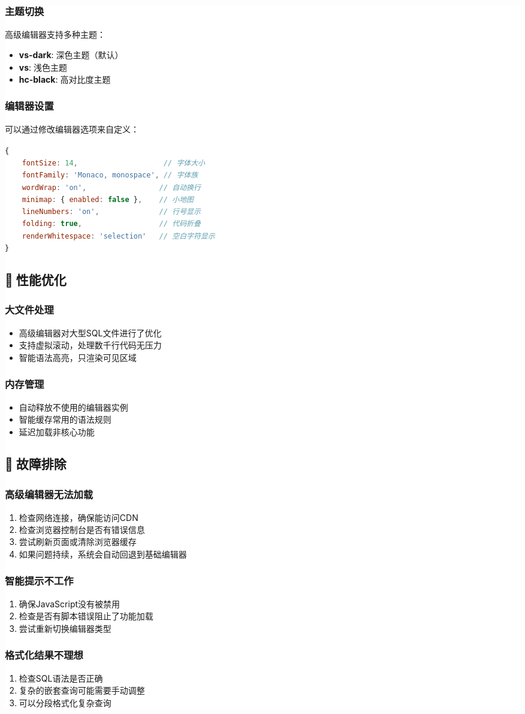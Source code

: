 ### 主题切换
高级编辑器支持多种主题：
- **vs-dark**: 深色主题（默认）
- **vs**: 浅色主题
- **hc-black**: 高对比度主题

### 编辑器设置
可以通过修改编辑器选项来自定义：
```javascript
{
    fontSize: 14,                    // 字体大小
    fontFamily: 'Monaco, monospace', // 字体族
    wordWrap: 'on',                 // 自动换行
    minimap: { enabled: false },    // 小地图
    lineNumbers: 'on',              // 行号显示
    folding: true,                  // 代码折叠
    renderWhitespace: 'selection'   // 空白字符显示
}
```

## 🚀 性能优化

### 大文件处理
- 高级编辑器对大型SQL文件进行了优化
- 支持虚拟滚动，处理数千行代码无压力
- 智能语法高亮，只渲染可见区域

### 内存管理
- 自动释放不使用的编辑器实例
- 智能缓存常用的语法规则
- 延迟加载非核心功能

## 🐛 故障排除

### 高级编辑器无法加载
1. 检查网络连接，确保能访问CDN
2. 检查浏览器控制台是否有错误信息
3. 尝试刷新页面或清除浏览器缓存
4. 如果问题持续，系统会自动回退到基础编辑器

### 智能提示不工作
1. 确保JavaScript没有被禁用
2. 检查是否有脚本错误阻止了功能加载
3. 尝试重新切换编辑器类型

### 格式化结果不理想
1. 检查SQL语法是否正确
2. 复杂的嵌套查询可能需要手动调整
3. 可以分段格式化复杂查询
